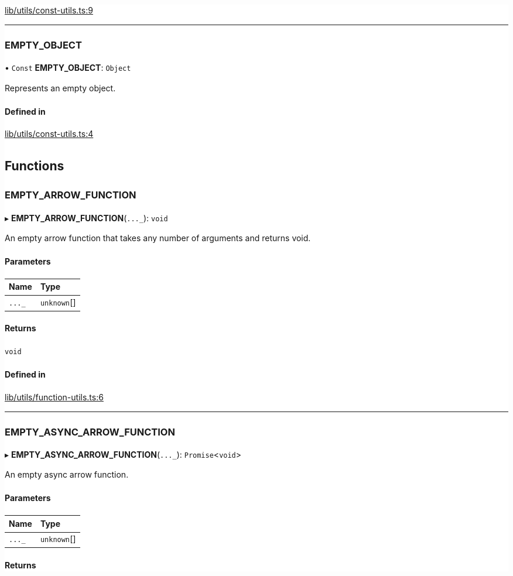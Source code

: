 [lib/utils/const-utils.ts:9](https://github.com/kacper-olszanski/only-utils/blob/83e58635fbd1a62139465467c30f6033e14eadd6/lib/utils/const-utils.ts#L9)

___

### EMPTY\_OBJECT

• `Const` **EMPTY\_OBJECT**: `Object`

Represents an empty object.

#### Defined in

[lib/utils/const-utils.ts:4](https://github.com/kacper-olszanski/only-utils/blob/83e58635fbd1a62139465467c30f6033e14eadd6/lib/utils/const-utils.ts#L4)

## Functions

### EMPTY\_ARROW\_FUNCTION

▸ **EMPTY_ARROW_FUNCTION**(`..._`): `void`

An empty arrow function that takes any number of arguments and returns void.

#### Parameters

| Name | Type |
| :------ | :------ |
| `..._` | `unknown`[] |

#### Returns

`void`

#### Defined in

[lib/utils/function-utils.ts:6](https://github.com/kacper-olszanski/only-utils/blob/83e58635fbd1a62139465467c30f6033e14eadd6/lib/utils/function-utils.ts#L6)

___

### EMPTY\_ASYNC\_ARROW\_FUNCTION

▸ **EMPTY_ASYNC_ARROW_FUNCTION**(`..._`): `Promise`\<`void`\>

An empty async arrow function.

#### Parameters

| Name | Type |
| :------ | :------ |
| `..._` | `unknown`[] |

#### Returns
